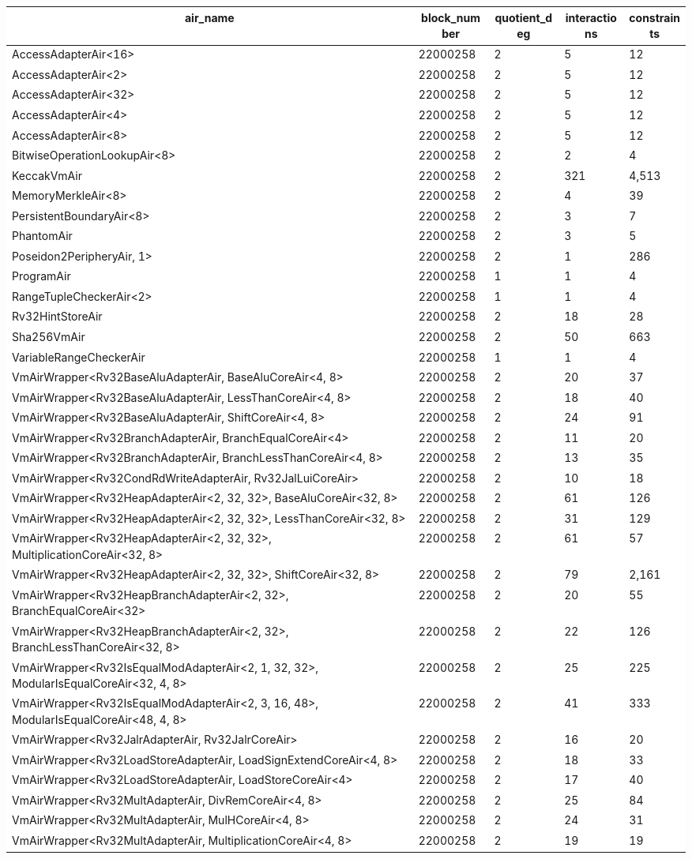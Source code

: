| air_name | block_number | quotient_deg | interactions | constraints |
| --- | --- | --- | --- | --- |
| AccessAdapterAir<16> | 22000258 | 2 | 5 | 12 | 
| AccessAdapterAir<2> | 22000258 | 2 | 5 | 12 | 
| AccessAdapterAir<32> | 22000258 | 2 | 5 | 12 | 
| AccessAdapterAir<4> | 22000258 | 2 | 5 | 12 | 
| AccessAdapterAir<8> | 22000258 | 2 | 5 | 12 | 
| BitwiseOperationLookupAir<8> | 22000258 | 2 | 2 | 4 | 
| KeccakVmAir | 22000258 | 2 | 321 | 4,513 | 
| MemoryMerkleAir<8> | 22000258 | 2 | 4 | 39 | 
| PersistentBoundaryAir<8> | 22000258 | 2 | 3 | 7 | 
| PhantomAir | 22000258 | 2 | 3 | 5 | 
| Poseidon2PeripheryAir<BabyBearParameters>, 1> | 22000258 | 2 | 1 | 286 | 
| ProgramAir | 22000258 | 1 | 1 | 4 | 
| RangeTupleCheckerAir<2> | 22000258 | 1 | 1 | 4 | 
| Rv32HintStoreAir | 22000258 | 2 | 18 | 28 | 
| Sha256VmAir | 22000258 | 2 | 50 | 663 | 
| VariableRangeCheckerAir | 22000258 | 1 | 1 | 4 | 
| VmAirWrapper<Rv32BaseAluAdapterAir, BaseAluCoreAir<4, 8> | 22000258 | 2 | 20 | 37 | 
| VmAirWrapper<Rv32BaseAluAdapterAir, LessThanCoreAir<4, 8> | 22000258 | 2 | 18 | 40 | 
| VmAirWrapper<Rv32BaseAluAdapterAir, ShiftCoreAir<4, 8> | 22000258 | 2 | 24 | 91 | 
| VmAirWrapper<Rv32BranchAdapterAir, BranchEqualCoreAir<4> | 22000258 | 2 | 11 | 20 | 
| VmAirWrapper<Rv32BranchAdapterAir, BranchLessThanCoreAir<4, 8> | 22000258 | 2 | 13 | 35 | 
| VmAirWrapper<Rv32CondRdWriteAdapterAir, Rv32JalLuiCoreAir> | 22000258 | 2 | 10 | 18 | 
| VmAirWrapper<Rv32HeapAdapterAir<2, 32, 32>, BaseAluCoreAir<32, 8> | 22000258 | 2 | 61 | 126 | 
| VmAirWrapper<Rv32HeapAdapterAir<2, 32, 32>, LessThanCoreAir<32, 8> | 22000258 | 2 | 31 | 129 | 
| VmAirWrapper<Rv32HeapAdapterAir<2, 32, 32>, MultiplicationCoreAir<32, 8> | 22000258 | 2 | 61 | 57 | 
| VmAirWrapper<Rv32HeapAdapterAir<2, 32, 32>, ShiftCoreAir<32, 8> | 22000258 | 2 | 79 | 2,161 | 
| VmAirWrapper<Rv32HeapBranchAdapterAir<2, 32>, BranchEqualCoreAir<32> | 22000258 | 2 | 20 | 55 | 
| VmAirWrapper<Rv32HeapBranchAdapterAir<2, 32>, BranchLessThanCoreAir<32, 8> | 22000258 | 2 | 22 | 126 | 
| VmAirWrapper<Rv32IsEqualModAdapterAir<2, 1, 32, 32>, ModularIsEqualCoreAir<32, 4, 8> | 22000258 | 2 | 25 | 225 | 
| VmAirWrapper<Rv32IsEqualModAdapterAir<2, 3, 16, 48>, ModularIsEqualCoreAir<48, 4, 8> | 22000258 | 2 | 41 | 333 | 
| VmAirWrapper<Rv32JalrAdapterAir, Rv32JalrCoreAir> | 22000258 | 2 | 16 | 20 | 
| VmAirWrapper<Rv32LoadStoreAdapterAir, LoadSignExtendCoreAir<4, 8> | 22000258 | 2 | 18 | 33 | 
| VmAirWrapper<Rv32LoadStoreAdapterAir, LoadStoreCoreAir<4> | 22000258 | 2 | 17 | 40 | 
| VmAirWrapper<Rv32MultAdapterAir, DivRemCoreAir<4, 8> | 22000258 | 2 | 25 | 84 | 
| VmAirWrapper<Rv32MultAdapterAir, MulHCoreAir<4, 8> | 22000258 | 2 | 24 | 31 | 
| VmAirWrapper<Rv32MultAdapterAir, MultiplicationCoreAir<4, 8> | 22000258 | 2 | 19 | 19 | 